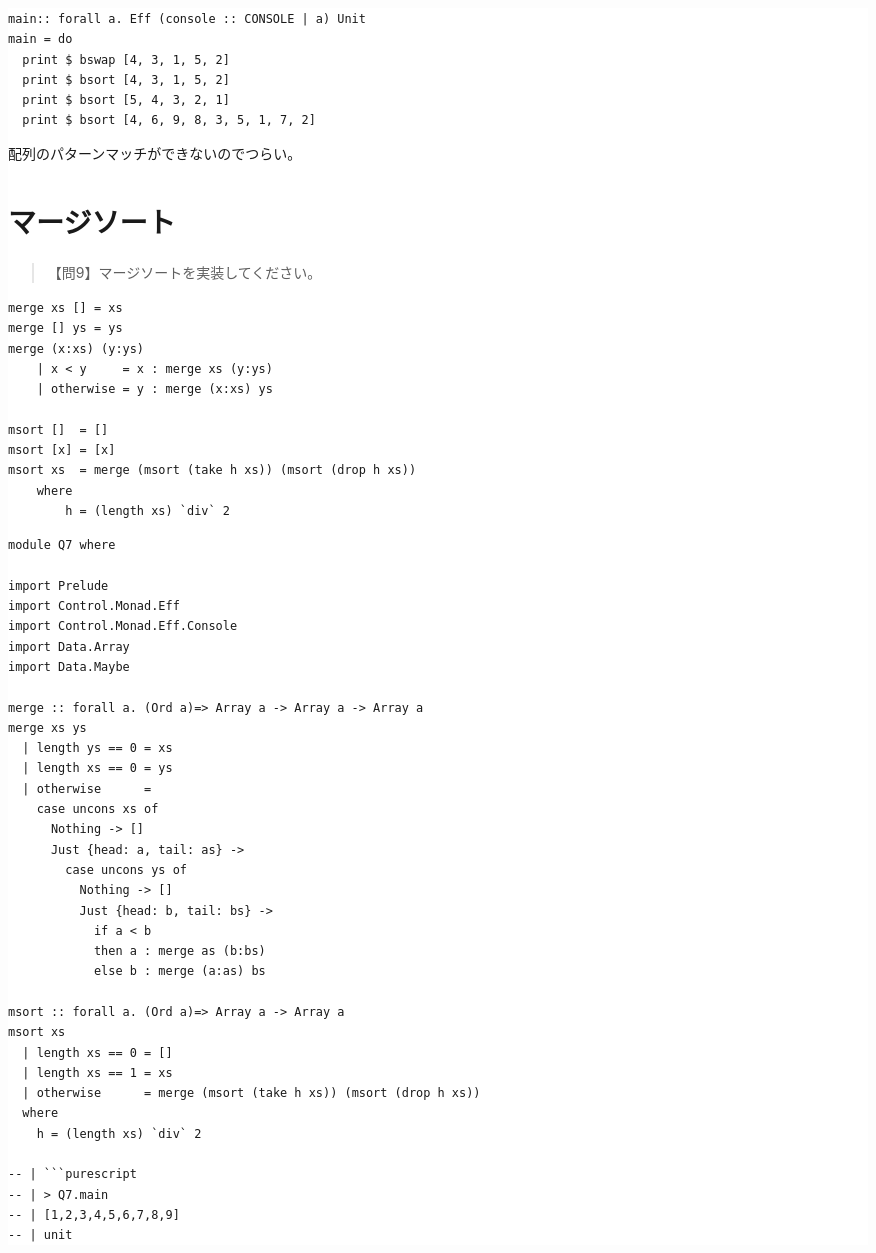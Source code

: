 ```hs:PureScript
main:: forall a. Eff (console :: CONSOLE | a) Unit
main = do
  print $ bswap [4, 3, 1, 5, 2]
  print $ bsort [4, 3, 1, 5, 2]
  print $ bsort [5, 4, 3, 2, 1]
  print $ bsort [4, 6, 9, 8, 3, 5, 1, 7, 2]
```

配列のパターンマッチができないのでつらい。


# マージソート
> 【問9】マージソートを実装してください。

```hs:Haskell
merge xs [] = xs
merge [] ys = ys
merge (x:xs) (y:ys)
    | x < y     = x : merge xs (y:ys)
    | otherwise = y : merge (x:xs) ys

msort []  = []
msort [x] = [x]
msort xs  = merge (msort (take h xs)) (msort (drop h xs))
    where
        h = (length xs) `div` 2
```

```hs:PureScript
module Q7 where

import Prelude
import Control.Monad.Eff
import Control.Monad.Eff.Console
import Data.Array
import Data.Maybe

merge :: forall a. (Ord a)=> Array a -> Array a -> Array a
merge xs ys
  | length ys == 0 = xs
  | length xs == 0 = ys
  | otherwise      =
    case uncons xs of
      Nothing -> []
      Just {head: a, tail: as} ->
        case uncons ys of
          Nothing -> []
          Just {head: b, tail: bs} ->
            if a < b
            then a : merge as (b:bs)
            else b : merge (a:as) bs

msort :: forall a. (Ord a)=> Array a -> Array a
msort xs
  | length xs == 0 = []
  | length xs == 1 = xs
  | otherwise      = merge (msort (take h xs)) (msort (drop h xs))
  where
    h = (length xs) `div` 2

-- | ```purescript
-- | > Q7.main
-- | [1,2,3,4,5,6,7,8,9]
-- | unit
```